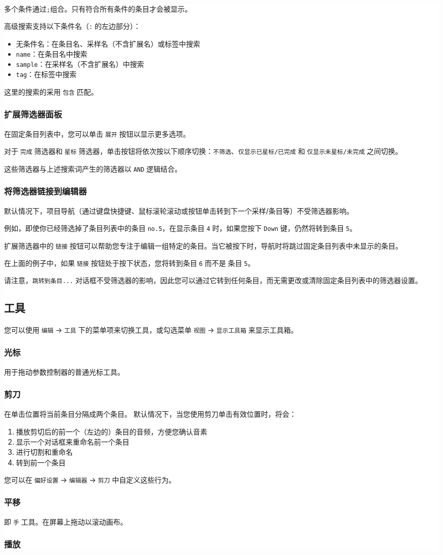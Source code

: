 多个条件通过`;`组合。只有符合所有条件的条目才会被显示。

高级搜索支持以下条件名（`:` 的左边部分）：

- 无条件名：在条目名、采样名（不含扩展名）或标签中搜索
- `name`：在条目名中搜索
- `sample`：在采样名（不含扩展名）中搜索
- `tag`：在标签中搜索

这里的搜索的采用 `包含` 匹配。

### 扩展筛选器面板

在固定条目列表中，您可以单击 `展开` 按钮以显示更多选项。

对于 `完成` 筛选器和 `星标` 筛选器，单击按钮将依次按以下顺序切换：`不筛选`、`仅显示已星标/已完成` 和 `仅显示未星标/未完成`
之间切换。

这些筛选器与上述搜索词产生的筛选器以 `AND` 逻辑结合。

### 将筛选器链接到编辑器

默认情况下，项目导航（通过键盘快捷键、鼠标滚轮滚动或按钮单击转到下一个采样/条目等）不受筛选器影响。

例如，即使你已经筛选掉了条目列表中的条目 `no.5`，在显示条目 `4` 时，如果您按下 `Down` 键，仍然将转到条目 `5`。

扩展筛选器中的 `链接` 按钮可以帮助您专注于编辑一组特定的条目。当它被按下时，导航时将跳过固定条目列表中未显示的条目。

在上面的例子中，如果 `链接` 按钮处于按下状态，您将转到条目 `6` 而不是 条目 `5`。

请注意，`跳转到条目...` 对话框不受筛选器的影响，因此您可以通过它转到任何条目，而无需更改或清除固定条目列表中的筛选器设置。

## 工具

您可以使用 `编辑` -> `工具` 下的菜单项来切换工具，或勾选菜单 `视图` -> `显示工具箱` 来显示工具箱。

### 光标

用于拖动参数控制器的普通光标工具。

### 剪刀

在单击位置将当前条目分隔成两个条目。
默认情况下，当您使用剪刀单击有效位置时，将会：

1. 播放剪切后的前一个（左边的）条目的音频，方便您确认音素
2. 显示一个对话框来重命名前一个条目
3. 进行切割和重命名
4. 转到前一个条目

您可以在 `偏好设置` -> `编辑器` -> `剪刀` 中自定义这些行为。

### 平移

即 `手` 工具。在屏幕上拖动以滚动画布。

### 播放
